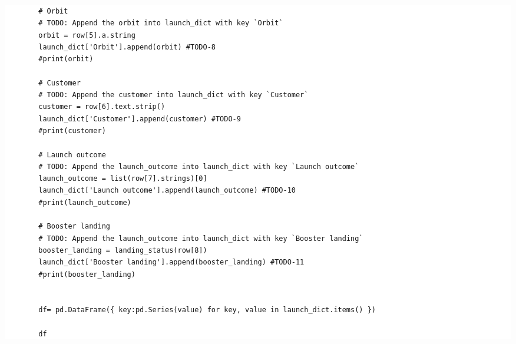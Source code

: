             # Orbit
            # TODO: Append the orbit into launch_dict with key `Orbit`
            orbit = row[5].a.string
            launch_dict['Orbit'].append(orbit) #TODO-8
            #print(orbit)
            
            # Customer
            # TODO: Append the customer into launch_dict with key `Customer`
            customer = row[6].text.strip()
            launch_dict['Customer'].append(customer) #TODO-9
            #print(customer)
            
            # Launch outcome
            # TODO: Append the launch_outcome into launch_dict with key `Launch outcome`
            launch_outcome = list(row[7].strings)[0]
            launch_dict['Launch outcome'].append(launch_outcome) #TODO-10
            #print(launch_outcome)
            
            # Booster landing
            # TODO: Append the launch_outcome into launch_dict with key `Booster landing`
            booster_landing = landing_status(row[8])
            launch_dict['Booster landing'].append(booster_landing) #TODO-11
            #print(booster_landing)


            df= pd.DataFrame({ key:pd.Series(value) for key, value in launch_dict.items() })

            df
